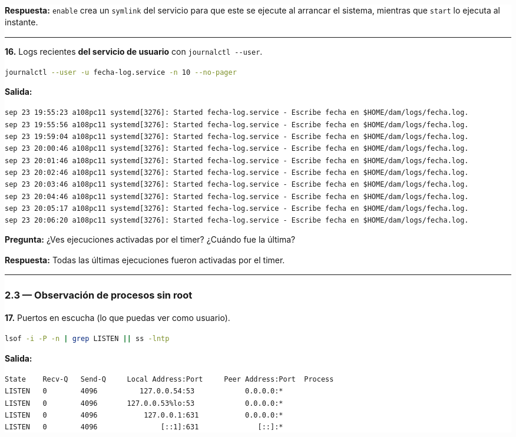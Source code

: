 **Respuesta:** `enable` crea un `symlink` del servicio para que este se ejecute al arrancar el sistema, mientras que `start` lo ejecuta al instante.

---

**16.** Logs recientes **del servicio de usuario** con `journalctl --user`.

```bash
journalctl --user -u fecha-log.service -n 10 --no-pager
```

**Salida:**

```text
sep 23 19:55:23 a108pc11 systemd[3276]: Started fecha-log.service - Escribe fecha en $HOME/dam/logs/fecha.log.
sep 23 19:55:56 a108pc11 systemd[3276]: Started fecha-log.service - Escribe fecha en $HOME/dam/logs/fecha.log.
sep 23 19:59:04 a108pc11 systemd[3276]: Started fecha-log.service - Escribe fecha en $HOME/dam/logs/fecha.log.
sep 23 20:00:46 a108pc11 systemd[3276]: Started fecha-log.service - Escribe fecha en $HOME/dam/logs/fecha.log.
sep 23 20:01:46 a108pc11 systemd[3276]: Started fecha-log.service - Escribe fecha en $HOME/dam/logs/fecha.log.
sep 23 20:02:46 a108pc11 systemd[3276]: Started fecha-log.service - Escribe fecha en $HOME/dam/logs/fecha.log.
sep 23 20:03:46 a108pc11 systemd[3276]: Started fecha-log.service - Escribe fecha en $HOME/dam/logs/fecha.log.
sep 23 20:04:46 a108pc11 systemd[3276]: Started fecha-log.service - Escribe fecha en $HOME/dam/logs/fecha.log.
sep 23 20:05:17 a108pc11 systemd[3276]: Started fecha-log.service - Escribe fecha en $HOME/dam/logs/fecha.log.
sep 23 20:06:20 a108pc11 systemd[3276]: Started fecha-log.service - Escribe fecha en $HOME/dam/logs/fecha.log.
```
**Pregunta:** ¿Ves ejecuciones activadas por el timer? ¿Cuándo fue la última?  

**Respuesta:** Todas las últimas ejecuciones fueron activadas por el timer.

---

### 2.3 — Observación de procesos sin root

**17.** Puertos en escucha (lo que puedas ver como usuario).

```bash
lsof -i -P -n | grep LISTEN || ss -lntp
```
**Salida:**

```text
State    Recv-Q   Send-Q     Local Address:Port     Peer Address:Port  Process  
LISTEN   0        4096          127.0.0.54:53            0.0.0.0:*              
LISTEN   0        4096       127.0.0.53%lo:53            0.0.0.0:*              
LISTEN   0        4096           127.0.0.1:631           0.0.0.0:*              
LISTEN   0        4096               [::1]:631              [::]:*           
```
